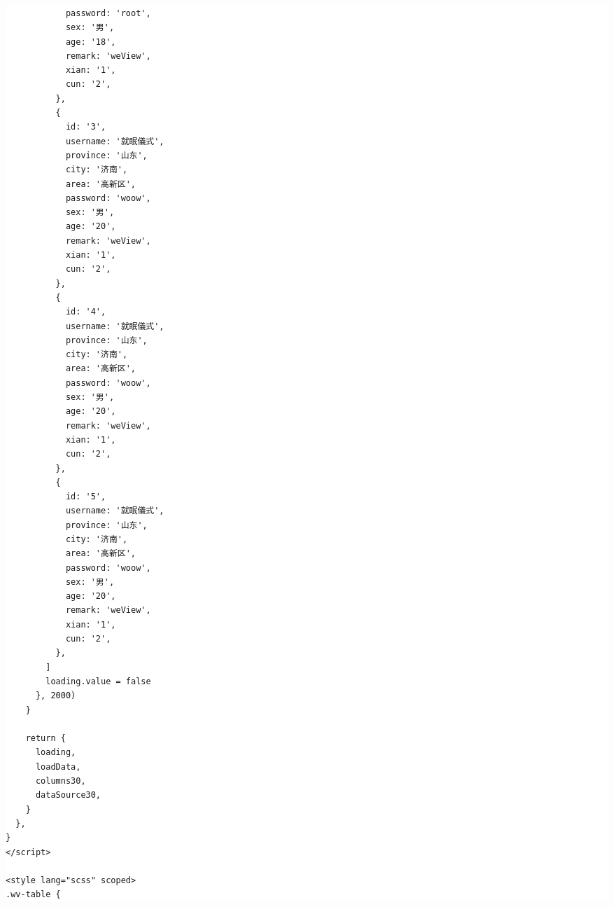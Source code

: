 ```vue
            password: 'root',
            sex: '男',
            age: '18',
            remark: 'weView',
            xian: '1',
            cun: '2',
          },
          {
            id: '3',
            username: '就眠儀式',
            province: '山东',
            city: '济南',
            area: '高新区',
            password: 'woow',
            sex: '男',
            age: '20',
            remark: 'weView',
            xian: '1',
            cun: '2',
          },
          {
            id: '4',
            username: '就眠儀式',
            province: '山东',
            city: '济南',
            area: '高新区',
            password: 'woow',
            sex: '男',
            age: '20',
            remark: 'weView',
            xian: '1',
            cun: '2',
          },
          {
            id: '5',
            username: '就眠儀式',
            province: '山东',
            city: '济南',
            area: '高新区',
            password: 'woow',
            sex: '男',
            age: '20',
            remark: 'weView',
            xian: '1',
            cun: '2',
          },
        ]
        loading.value = false
      }, 2000)
    }

    return {
      loading,
      loadData,
      columns30,
      dataSource30,
    }
  },
}
</script>

<style lang="scss" scoped>
.wv-table {
```
